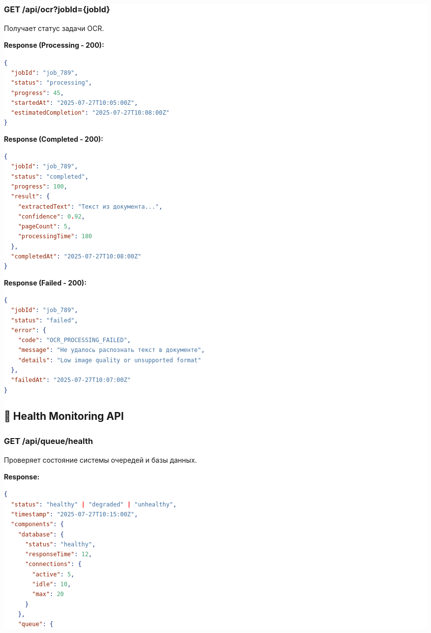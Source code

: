 ### GET /api/ocr?jobId={jobId}
Получает статус задачи OCR.

**Response (Processing - 200):**
```json
{
  "jobId": "job_789",
  "status": "processing",
  "progress": 45,
  "startedAt": "2025-07-27T10:05:00Z",
  "estimatedCompletion": "2025-07-27T10:08:00Z"
}
```

**Response (Completed - 200):**
```json
{
  "jobId": "job_789",
  "status": "completed",
  "progress": 100,
  "result": {
    "extractedText": "Текст из документа...",
    "confidence": 0.92,
    "pageCount": 5,
    "processingTime": 180
  },
  "completedAt": "2025-07-27T10:08:00Z"
}
```

**Response (Failed - 200):**
```json
{
  "jobId": "job_789",
  "status": "failed",
  "error": {
    "code": "OCR_PROCESSING_FAILED",
    "message": "Не удалось распознать текст в документе",
    "details": "Low image quality or unsupported format"
  },
  "failedAt": "2025-07-27T10:07:00Z"
}
```

## 🏥 Health Monitoring API

### GET /api/queue/health
Проверяет состояние системы очередей и базы данных.

**Response:**
```json
{
  "status": "healthy" | "degraded" | "unhealthy",
  "timestamp": "2025-07-27T10:15:00Z",
  "components": {
    "database": {
      "status": "healthy",
      "responseTime": 12,
      "connections": {
        "active": 5,
        "idle": 10,
        "max": 20
      }
    },
    "queue": {
```
